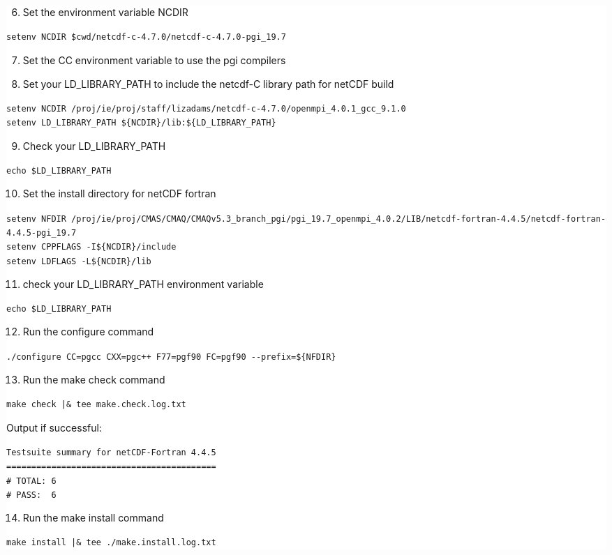 6. Set the environment variable NCDIR

```
setenv NCDIR $cwd/netcdf-c-4.7.0/netcdf-c-4.7.0-pgi_19.7
```

7. Set the CC environment variable to use the pgi compilers


8. Set your LD_LIBRARY_PATH to include the netcdf-C library path for netCDF build

```
setenv NCDIR /proj/ie/proj/staff/lizadams/netcdf-c-4.7.0/openmpi_4.0.1_gcc_9.1.0
setenv LD_LIBRARY_PATH ${NCDIR}/lib:${LD_LIBRARY_PATH}
```

9. Check your LD_LIBRARY_PATH

```
echo $LD_LIBRARY_PATH
```

10. Set the install directory for netCDF fortran

```
setenv NFDIR /proj/ie/proj/CMAS/CMAQ/CMAQv5.3_branch_pgi/pgi_19.7_openmpi_4.0.2/LIB/netcdf-fortran-4.4.5/netcdf-fortran-4.4.5-pgi_19.7 
setenv CPPFLAGS -I${NCDIR}/include
setenv LDFLAGS -L${NCDIR}/lib
```

11. check your LD_LIBRARY_PATH environment variable

```
echo $LD_LIBRARY_PATH
```

12. Run the configure command

```
./configure CC=pgcc CXX=pgc++ F77=pgf90 FC=pgf90 --prefix=${NFDIR}
```

13. Run the make check command

```
make check |& tee make.check.log.txt
```

Output if successful:

```
Testsuite summary for netCDF-Fortran 4.4.5
==========================================
# TOTAL: 6
# PASS:  6
```

14. Run the make install command

```
make install |& tee ./make.install.log.txt
```

